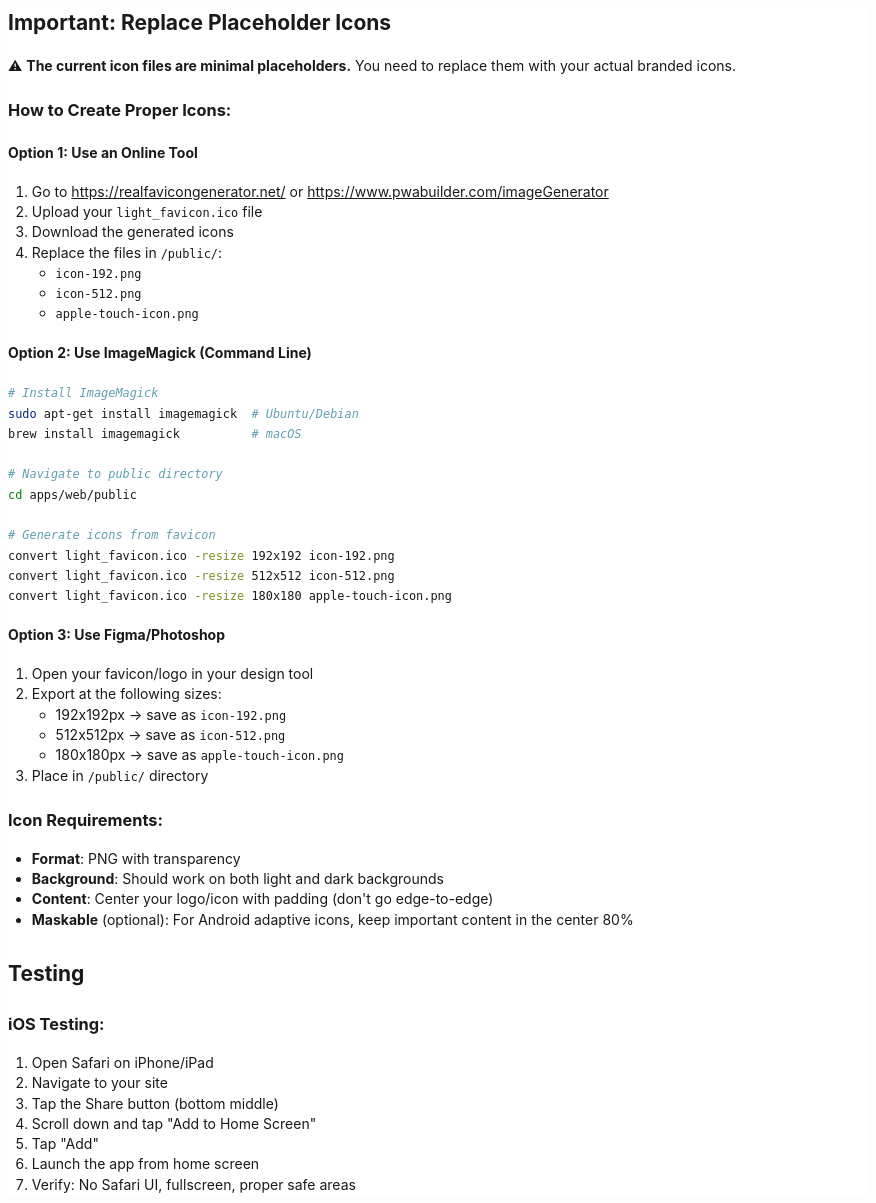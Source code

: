 ## Important: Replace Placeholder Icons

⚠️ **The current icon files are minimal placeholders.** You need to replace them with your actual branded icons.

### How to Create Proper Icons:

#### Option 1: Use an Online Tool
1. Go to https://realfavicongenerator.net/ or https://www.pwabuilder.com/imageGenerator
2. Upload your `light_favicon.ico` file
3. Download the generated icons
4. Replace the files in `/public/`:
   - `icon-192.png`
   - `icon-512.png`
   - `apple-touch-icon.png`

#### Option 2: Use ImageMagick (Command Line)
```bash
# Install ImageMagick
sudo apt-get install imagemagick  # Ubuntu/Debian
brew install imagemagick          # macOS

# Navigate to public directory
cd apps/web/public

# Generate icons from favicon
convert light_favicon.ico -resize 192x192 icon-192.png
convert light_favicon.ico -resize 512x512 icon-512.png
convert light_favicon.ico -resize 180x180 apple-touch-icon.png
```

#### Option 3: Use Figma/Photoshop
1. Open your favicon/logo in your design tool
2. Export at the following sizes:
   - 192x192px → save as `icon-192.png`
   - 512x512px → save as `icon-512.png`
   - 180x180px → save as `apple-touch-icon.png`
3. Place in `/public/` directory

### Icon Requirements:
- **Format**: PNG with transparency
- **Background**: Should work on both light and dark backgrounds
- **Content**: Center your logo/icon with padding (don't go edge-to-edge)
- **Maskable** (optional): For Android adaptive icons, keep important content in the center 80%

## Testing

### iOS Testing:
1. Open Safari on iPhone/iPad
2. Navigate to your site
3. Tap the Share button (bottom middle)
4. Scroll down and tap "Add to Home Screen"
5. Tap "Add"
6. Launch the app from home screen
7. Verify: No Safari UI, fullscreen, proper safe areas
